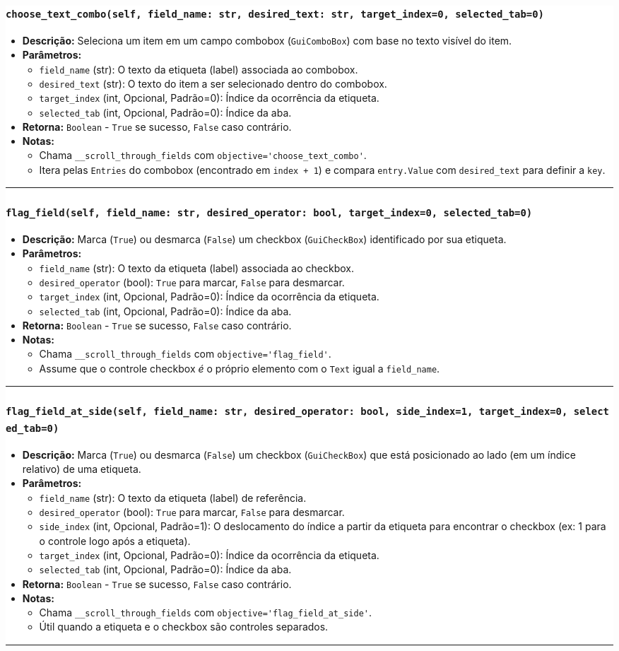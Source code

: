 ### `choose_text_combo(self, field_name: str, desired_text: str, target_index=0, selected_tab=0)`

*   **Descrição:** Seleciona um item em um campo combobox (`GuiComboBox`) com base no texto visível do item.
*   **Parâmetros:**
    *   `field_name` (str): O texto da etiqueta (label) associada ao combobox.
    *   `desired_text` (str): O texto do item a ser selecionado dentro do combobox.
    *   `target_index` (int, Opcional, Padrão=0): Índice da ocorrência da etiqueta.
    *   `selected_tab` (int, Opcional, Padrão=0): Índice da aba.
*   **Retorna:** `Boolean` - `True` se sucesso, `False` caso contrário.
*   **Notas:**
    *   Chama `__scroll_through_fields` com `objective='choose_text_combo'`.
    *   Itera pelas `Entries` do combobox (encontrado em `index + 1`) e compara `entry.Value` com `desired_text` para definir a `key`.

---

### `flag_field(self, field_name: str, desired_operator: bool, target_index=0, selected_tab=0)`

*   **Descrição:** Marca (`True`) ou desmarca (`False`) um checkbox (`GuiCheckBox`) identificado por sua etiqueta.
*   **Parâmetros:**
    *   `field_name` (str): O texto da etiqueta (label) associada ao checkbox.
    *   `desired_operator` (bool): `True` para marcar, `False` para desmarcar.
    *   `target_index` (int, Opcional, Padrão=0): Índice da ocorrência da etiqueta.
    *   `selected_tab` (int, Opcional, Padrão=0): Índice da aba.
*   **Retorna:** `Boolean` - `True` se sucesso, `False` caso contrário.
*   **Notas:**
    *   Chama `__scroll_through_fields` com `objective='flag_field'`.
    *   Assume que o controle checkbox *é* o próprio elemento com o `Text` igual a `field_name`.

---

### `flag_field_at_side(self, field_name: str, desired_operator: bool, side_index=1, target_index=0, selected_tab=0)`

*   **Descrição:** Marca (`True`) ou desmarca (`False`) um checkbox (`GuiCheckBox`) que está posicionado ao lado (em um índice relativo) de uma etiqueta.
*   **Parâmetros:**
    *   `field_name` (str): O texto da etiqueta (label) de referência.
    *   `desired_operator` (bool): `True` para marcar, `False` para desmarcar.
    *   `side_index` (int, Opcional, Padrão=1): O deslocamento do índice a partir da etiqueta para encontrar o checkbox (ex: 1 para o controle logo após a etiqueta).
    *   `target_index` (int, Opcional, Padrão=0): Índice da ocorrência da etiqueta.
    *   `selected_tab` (int, Opcional, Padrão=0): Índice da aba.
*   **Retorna:** `Boolean` - `True` se sucesso, `False` caso contrário.
*   **Notas:**
    *   Chama `__scroll_through_fields` com `objective='flag_field_at_side'`.
    *   Útil quando a etiqueta e o checkbox são controles separados.

---